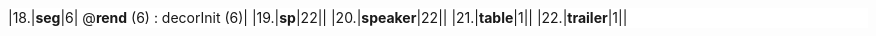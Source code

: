 |18.|__seg__|6| @__rend__ (6) : decorInit (6)|
|19.|__sp__|22||
|20.|__speaker__|22||
|21.|__table__|1||
|22.|__trailer__|1||
